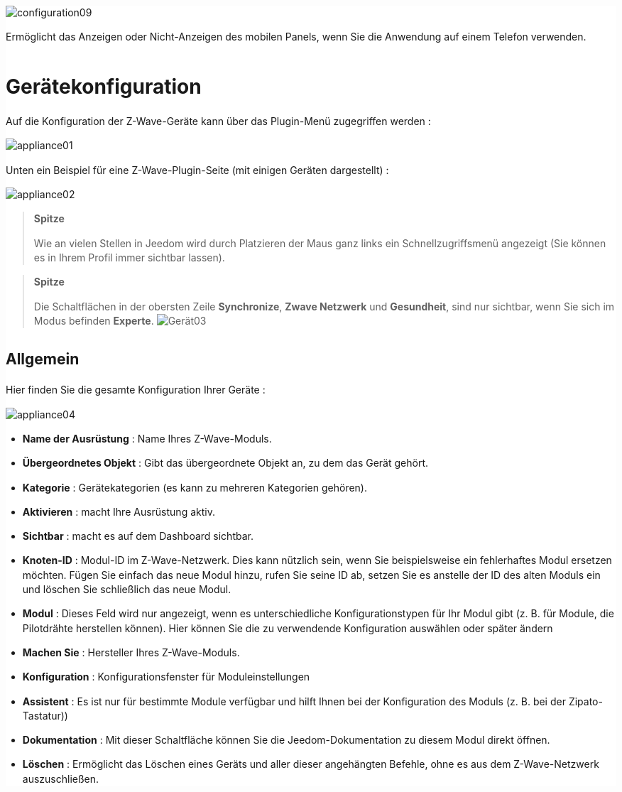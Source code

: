 ![configuration09](../images/configuration09.png)

Ermöglicht das Anzeigen oder Nicht-Anzeigen des mobilen Panels, wenn Sie die Anwendung auf einem Telefon verwenden.

# Gerätekonfiguration

Auf die Konfiguration der Z-Wave-Geräte kann über das Plugin-Menü zugegriffen werden :

![appliance01](../images/appliance01.png)

Unten ein Beispiel für eine Z-Wave-Plugin-Seite (mit einigen Geräten dargestellt) :

![appliance02](../images/appliance02.png)

> **Spitze**
>
> Wie an vielen Stellen in Jeedom wird durch Platzieren der Maus ganz links ein Schnellzugriffsmenü angezeigt (Sie können es in Ihrem Profil immer sichtbar lassen).

> **Spitze**
>
> Die Schaltflächen in der obersten Zeile **Synchronize**, **Zwave Netzwerk** und **Gesundheit**, sind nur sichtbar, wenn Sie sich im Modus befinden **Experte**. ![Gerät03](../images/appliance03.png)

## Allgemein

Hier finden Sie die gesamte Konfiguration Ihrer Geräte :

![appliance04](../images/appliance04.png)

-   **Name der Ausrüstung** : Name Ihres Z-Wave-Moduls.
-   **Übergeordnetes Objekt** : Gibt das übergeordnete Objekt an, zu dem das Gerät gehört.
-   **Kategorie** : Gerätekategorien (es kann zu mehreren Kategorien gehören).
-   **Aktivieren** : macht Ihre Ausrüstung aktiv.
-   **Sichtbar** : macht es auf dem Dashboard sichtbar.
-   **Knoten-ID** : Modul-ID im Z-Wave-Netzwerk. Dies kann nützlich sein, wenn Sie beispielsweise ein fehlerhaftes Modul ersetzen möchten. Fügen Sie einfach das neue Modul hinzu, rufen Sie seine ID ab, setzen Sie es anstelle der ID des alten Moduls ein und löschen Sie schließlich das neue Modul.
-   **Modul** : Dieses Feld wird nur angezeigt, wenn es unterschiedliche Konfigurationstypen für Ihr Modul gibt (z. B. für Module, die Pilotdrähte herstellen können). Hier können Sie die zu verwendende Konfiguration auswählen oder später ändern

-   **Machen Sie** : Hersteller Ihres Z-Wave-Moduls.
-   **Konfiguration** : Konfigurationsfenster für Moduleinstellungen
-   **Assistent** : Es ist nur für bestimmte Module verfügbar und hilft Ihnen bei der Konfiguration des Moduls (z. B. bei der Zipato-Tastatur))
-   **Dokumentation** : Mit dieser Schaltfläche können Sie die Jeedom-Dokumentation zu diesem Modul direkt öffnen.
-   **Löschen** : Ermöglicht das Löschen eines Geräts und aller dieser angehängten Befehle, ohne es aus dem Z-Wave-Netzwerk auszuschließen.
